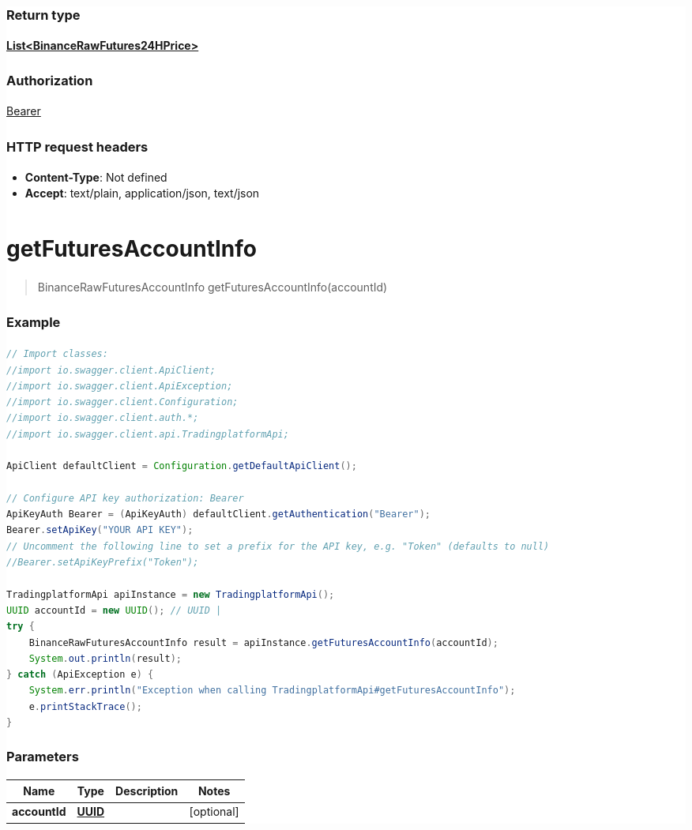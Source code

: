 ### Return type

[**List&lt;BinanceRawFutures24HPrice&gt;**](BinanceRawFutures24HPrice.md)

### Authorization

[Bearer](../README.md#Bearer)

### HTTP request headers

 - **Content-Type**: Not defined
 - **Accept**: text/plain, application/json, text/json

<a name="getFuturesAccountInfo"></a>
# **getFuturesAccountInfo**
> BinanceRawFuturesAccountInfo getFuturesAccountInfo(accountId)



### Example
```java
// Import classes:
//import io.swagger.client.ApiClient;
//import io.swagger.client.ApiException;
//import io.swagger.client.Configuration;
//import io.swagger.client.auth.*;
//import io.swagger.client.api.TradingplatformApi;

ApiClient defaultClient = Configuration.getDefaultApiClient();

// Configure API key authorization: Bearer
ApiKeyAuth Bearer = (ApiKeyAuth) defaultClient.getAuthentication("Bearer");
Bearer.setApiKey("YOUR API KEY");
// Uncomment the following line to set a prefix for the API key, e.g. "Token" (defaults to null)
//Bearer.setApiKeyPrefix("Token");

TradingplatformApi apiInstance = new TradingplatformApi();
UUID accountId = new UUID(); // UUID | 
try {
    BinanceRawFuturesAccountInfo result = apiInstance.getFuturesAccountInfo(accountId);
    System.out.println(result);
} catch (ApiException e) {
    System.err.println("Exception when calling TradingplatformApi#getFuturesAccountInfo");
    e.printStackTrace();
}
```

### Parameters

Name | Type | Description  | Notes
------------- | ------------- | ------------- | -------------
 **accountId** | [**UUID**](.md)|  | [optional]

